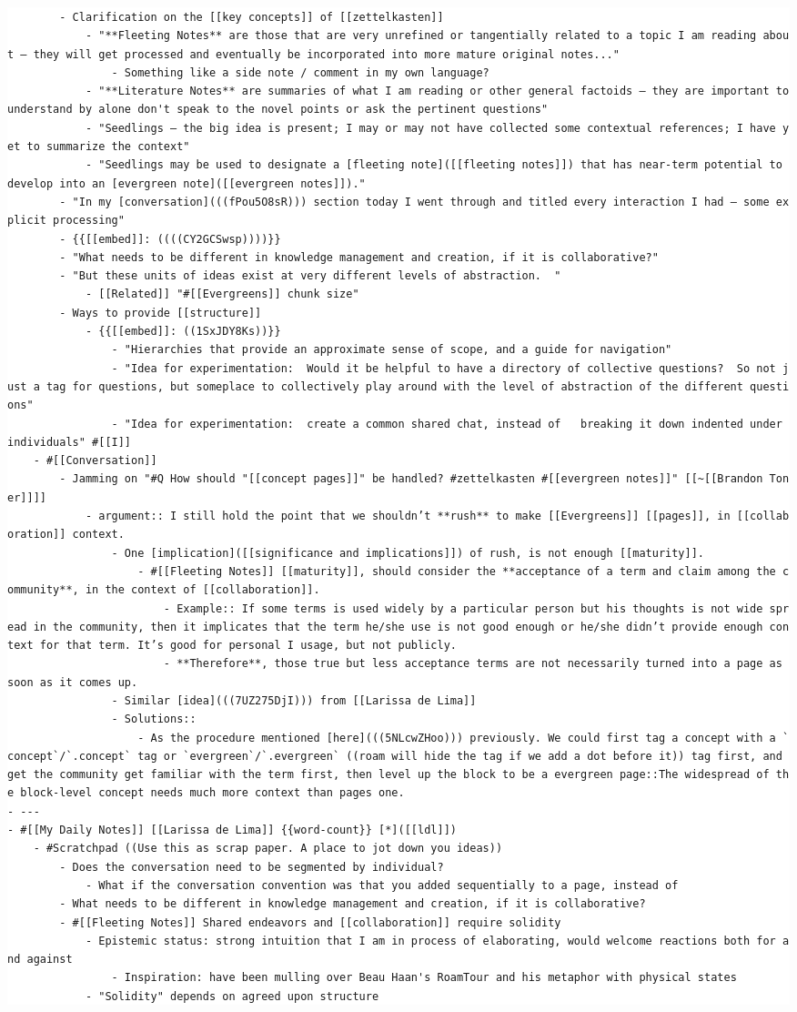 ```
        - Clarification on the [[key concepts]] of [[zettelkasten]]
            - "**Fleeting Notes** are those that are very unrefined or tangentially related to a topic I am reading about — they will get processed and eventually be incorporated into more mature original notes..."
                - Something like a side note / comment in my own language?
            - "**Literature Notes** are summaries of what I am reading or other general factoids — they are important to understand by alone don't speak to the novel points or ask the pertinent questions"
            - "Seedlings — the big idea is present; I may or may not have collected some contextual references; I have yet to summarize the context"
            - "Seedlings may be used to designate a [fleeting note]([[fleeting notes]]) that has near-term potential to develop into an [evergreen note]([[evergreen notes]])."
        - "In my [conversation](((fPou5O8sR))) section today I went through and titled every interaction I had — some explicit processing"
        - {{[[embed]]: ((((CY2GCSwsp))))}}
        - "What needs to be different in knowledge management and creation, if it is collaborative?"
        - "But these units of ideas exist at very different levels of abstraction.  "
            - [[Related]] "#[[Evergreens]] chunk size"
        - Ways to provide [[structure]]
            - {{[[embed]]: ((1SxJDY8Ks))}}
                - "Hierarchies that provide an approximate sense of scope, and a guide for navigation"
                - "Idea for experimentation:  Would it be helpful to have a directory of collective questions?  So not just a tag for questions, but someplace to collectively play around with the level of abstraction of the different questions"
                - "Idea for experimentation:  create a common shared chat, instead of   breaking it down indented under individuals" #[[I]]
    - #[[Conversation]]
        - Jamming on "#Q How should "[[concept pages]]" be handled? #zettelkasten #[[evergreen notes]]" [[~[[Brandon Toner]]]]
            - argument:: I still hold the point that we shouldn’t **rush** to make [[Evergreens]] [[pages]], in [[collaboration]] context.
                - One [implication]([[significance and implications]]) of rush, is not enough [[maturity]].
                    - #[[Fleeting Notes]] [[maturity]], should consider the **acceptance of a term and claim among the community**, in the context of [[collaboration]].
                        - Example:: If some terms is used widely by a particular person but his thoughts is not wide spread in the community, then it implicates that the term he/she use is not good enough or he/she didn’t provide enough context for that term. It’s good for personal I usage, but not publicly.
                        - **Therefore**, those true but less acceptance terms are not necessarily turned into a page as soon as it comes up.
                - Similar [idea](((7UZ275DjI))) from [[Larissa de Lima]]
                - Solutions::
                    - As the procedure mentioned [here](((5NLcwZHoo))) previously. We could first tag a concept with a `concept`/`.concept` tag or `evergreen`/`.evergreen` ((roam will hide the tag if we add a dot before it)) tag first, and get the community get familiar with the term first, then level up the block to be a evergreen page::The widespread of the block-level concept needs much more context than pages one.
- ---
- #[[My Daily Notes]] [[Larissa de Lima]] {{word-count}} [*]([[ldl]]) 
    - #Scratchpad ((Use this as scrap paper. A place to jot down you ideas))
        - Does the conversation need to be segmented by individual?
            - What if the conversation convention was that you added sequentially to a page, instead of 
        - What needs to be different in knowledge management and creation, if it is collaborative?
        - #[[Fleeting Notes]] Shared endeavors and [[collaboration]] require solidity
            - Epistemic status: strong intuition that I am in process of elaborating, would welcome reactions both for and against
                - Inspiration: have been mulling over Beau Haan's RoamTour and his metaphor with physical states
            - "Solidity" depends on agreed upon structure
```